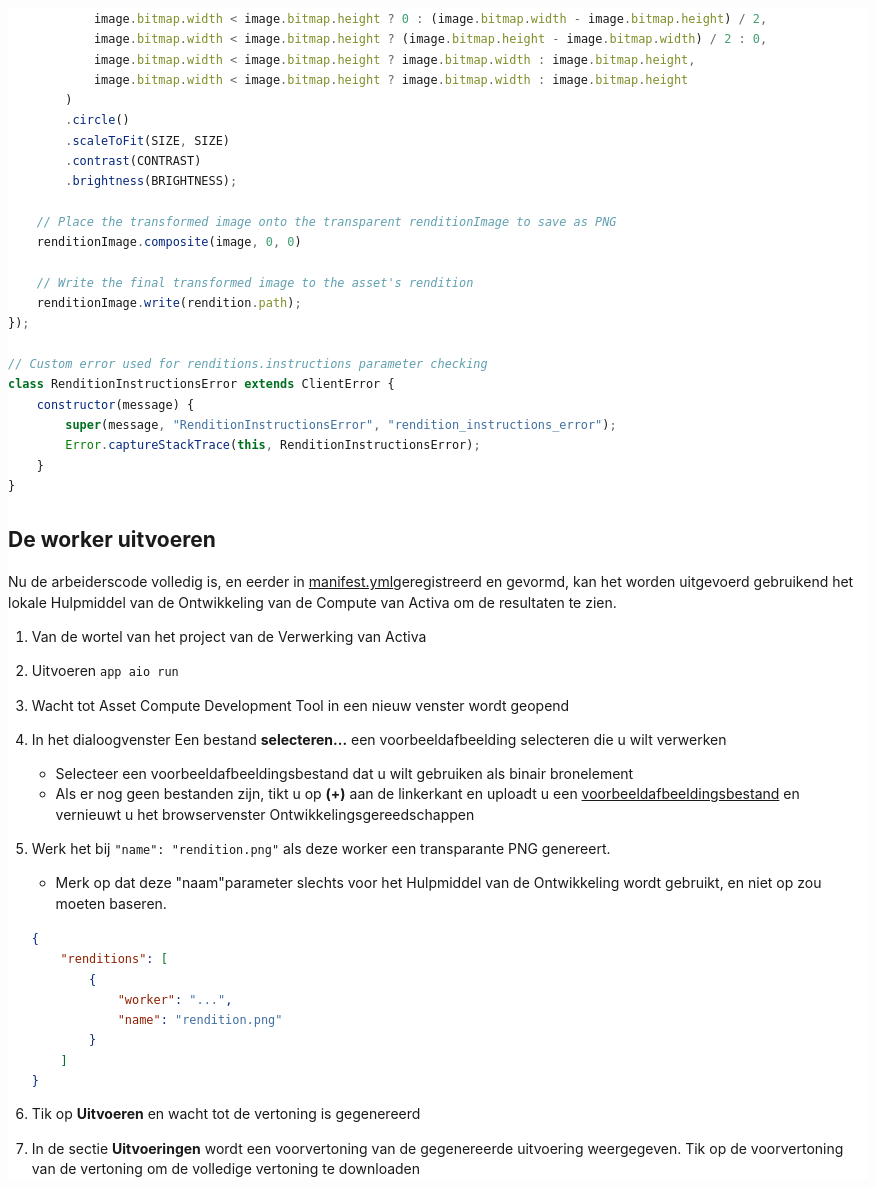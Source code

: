 ```javascript
            image.bitmap.width < image.bitmap.height ? 0 : (image.bitmap.width - image.bitmap.height) / 2,
            image.bitmap.width < image.bitmap.height ? (image.bitmap.height - image.bitmap.width) / 2 : 0,
            image.bitmap.width < image.bitmap.height ? image.bitmap.width : image.bitmap.height,
            image.bitmap.width < image.bitmap.height ? image.bitmap.width : image.bitmap.height
        )   
        .circle()
        .scaleToFit(SIZE, SIZE)
        .contrast(CONTRAST)
        .brightness(BRIGHTNESS);

    // Place the transformed image onto the transparent renditionImage to save as PNG
    renditionImage.composite(image, 0, 0)

    // Write the final transformed image to the asset's rendition
    renditionImage.write(rendition.path);
});

// Custom error used for renditions.instructions parameter checking
class RenditionInstructionsError extends ClientError {
    constructor(message) {
        super(message, "RenditionInstructionsError", "rendition_instructions_error");
        Error.captureStackTrace(this, RenditionInstructionsError);
    }
}
```

## De worker uitvoeren

Nu de arbeiderscode volledig is, en eerder in [manifest.yml](./manifest.md)geregistreerd en gevormd, kan het worden uitgevoerd gebruikend het lokale Hulpmiddel van de Ontwikkeling van de Compute van Activa om de resultaten te zien.

1. Van de wortel van het project van de Verwerking van Activa
1. Uitvoeren `app aio run`
1. Wacht tot Asset Compute Development Tool in een nieuw venster wordt geopend
1. In het dialoogvenster Een bestand __selecteren...__ een voorbeeldafbeelding selecteren die u wilt verwerken
   + Selecteer een voorbeeldafbeeldingsbestand dat u wilt gebruiken als binair bronelement
   + Als er nog geen bestanden zijn, tikt u op __(+)__ aan de linkerkant en uploadt u een [voorbeeldafbeeldingsbestand](../assets/samples/sample-file.jpg) en vernieuwt u het browservenster Ontwikkelingsgereedschappen
1. Werk het bij `"name": "rendition.png"` als deze worker een transparante PNG genereert.
   + Merk op dat deze &quot;naam&quot;parameter slechts voor het Hulpmiddel van de Ontwikkeling wordt gebruikt, en niet op zou moeten baseren.

   ```json
   {
       "renditions": [
           {
               "worker": "...",
               "name": "rendition.png"
           }
       ]
   }
   ```
1. Tik op __Uitvoeren__ en wacht tot de vertoning is gegenereerd
1. In de sectie __Uitvoeringen__ wordt een voorvertoning van de gegenereerde uitvoering weergegeven. Tik op de voorvertoning van de vertoning om de volledige vertoning te downloaden
